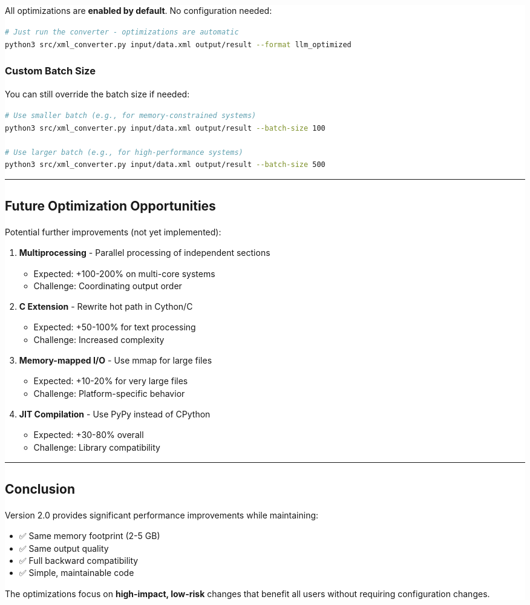 All optimizations are **enabled by default**. No configuration needed:

```bash
# Just run the converter - optimizations are automatic
python3 src/xml_converter.py input/data.xml output/result --format llm_optimized
```

### Custom Batch Size
You can still override the batch size if needed:

```bash
# Use smaller batch (e.g., for memory-constrained systems)
python3 src/xml_converter.py input/data.xml output/result --batch-size 100

# Use larger batch (e.g., for high-performance systems)
python3 src/xml_converter.py input/data.xml output/result --batch-size 500
```

---

## Future Optimization Opportunities

Potential further improvements (not yet implemented):

1. **Multiprocessing** - Parallel processing of independent sections
   - Expected: +100-200% on multi-core systems
   - Challenge: Coordinating output order

2. **C Extension** - Rewrite hot path in Cython/C
   - Expected: +50-100% for text processing
   - Challenge: Increased complexity

3. **Memory-mapped I/O** - Use mmap for large files
   - Expected: +10-20% for very large files
   - Challenge: Platform-specific behavior

4. **JIT Compilation** - Use PyPy instead of CPython
   - Expected: +30-80% overall
   - Challenge: Library compatibility

---

## Conclusion

Version 2.0 provides significant performance improvements while maintaining:
- ✅ Same memory footprint (2-5 GB)
- ✅ Same output quality
- ✅ Full backward compatibility
- ✅ Simple, maintainable code

The optimizations focus on **high-impact, low-risk** changes that benefit all users without requiring configuration changes.
